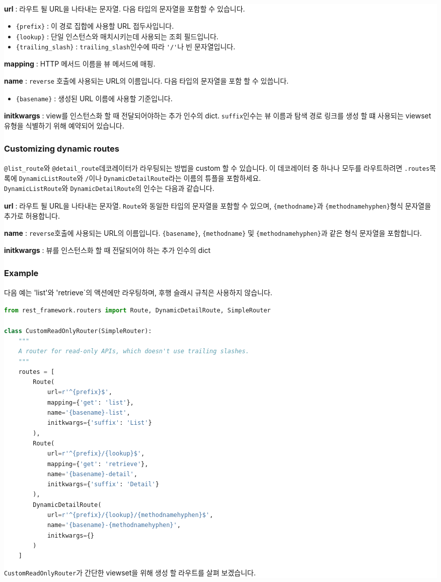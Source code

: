 **url** : 라우트 될 URL을 나타내는 문자열. 다음 타입의 문자열을 포함할 수 있습니다.

- `{prefix}` : 이 경로 집합에 사용할 URL 접두사입니다.  
- `{lookup}` : 단일 인스턴스와 매치시키는데 사용되는 조회 필드입니다.  
- `{trailing_slash}` : `trailing_slash`인수에 따라 `'/'`나 빈 문자열입니다.

**mapping** : HTTP 메서드 이름을 뷰 메서드에 매핑.  

**name** : `reverse` 호출에 사용되는 URL의 이름입니다. 다음 타입의 문자열을 포함 할 수 있씁니다.

- `{basename}` : 생성된 URL 이름에 사용할 기준입니다.

**initkwargs** : view를 인스턴스화 할 때 전달되어야하는 추가 인수의 dict. `suffix`인수는 뷰 이름과 탐색 경로 링크를 생성 할 떄 사용되는 viewset 유형을 식별하기 위해 예약되어 있습니다.

### Customizing dynamic routes
`@list_route`와 `@detail_route`데코레이터가 라우팅되는 방법을 custom 할 수 있습니다. 이 데코레이터 중 하나나 모두를 라우트하려면 `.routes`목록에 `DynamicListRoute`와 `/`이나 `DynamicDetailRoute`라는 이름의 튜플을 포함하세요.  
`DynamicListRoute`와 `DynamicDetailRoute`의 인수는 다음과 같습니다.  

**url** : 라우트 될 URL을 나타내는 문자열. `Route`와 동일한 타입의 문자열을 포함할 수 있으며, `{methodname}`과 `{methodnamehyphen}`형식 문자열을 추가로 허용합니다.  

**name** : `reverse`호출에 사용되는 URL의 이름입니다. `{basename}`, `{methodname}` 및 `{methodnamehyphen}`과 같은 형식 문자열을 포함합니다.  

**initkwargs** : 뷰를 인스턴스화 할 때 전달되어야 하는 추가 인수의 dict

### Example
다음 예는 'list'와 'retrieve`의 액션에만 라우팅하며, 후행 슬래시 규칙은 사용하지 않습니다.

```python
from rest_framework.routers import Route, DynamicDetailRoute, SimpleRouter

class CustomReadOnlyRouter(SimpleRouter):
    """
    A router for read-only APIs, which doesn't use trailing slashes.
    """
    routes = [
        Route(
            url=r'^{prefix}$',
            mapping={'get': 'list'},
            name='{basename}-list',
            initkwargs={'suffix': 'List'}
        ),
        Route(
            url=r'^{prefix}/{lookup}$',
            mapping={'get': 'retrieve'},
            name='{basename}-detail',
            initkwargs={'suffix': 'Detail'}
        ),
        DynamicDetailRoute(
            url=r'^{prefix}/{lookup}/{methodnamehyphen}$',
            name='{basename}-{methodnamehyphen}',
            initkwargs={}
        )
    ]
```
`CustomReadOnlyRouter`가 간단한 viewset을 위해 생성 할 라우트를 살펴 보겠습니다.
